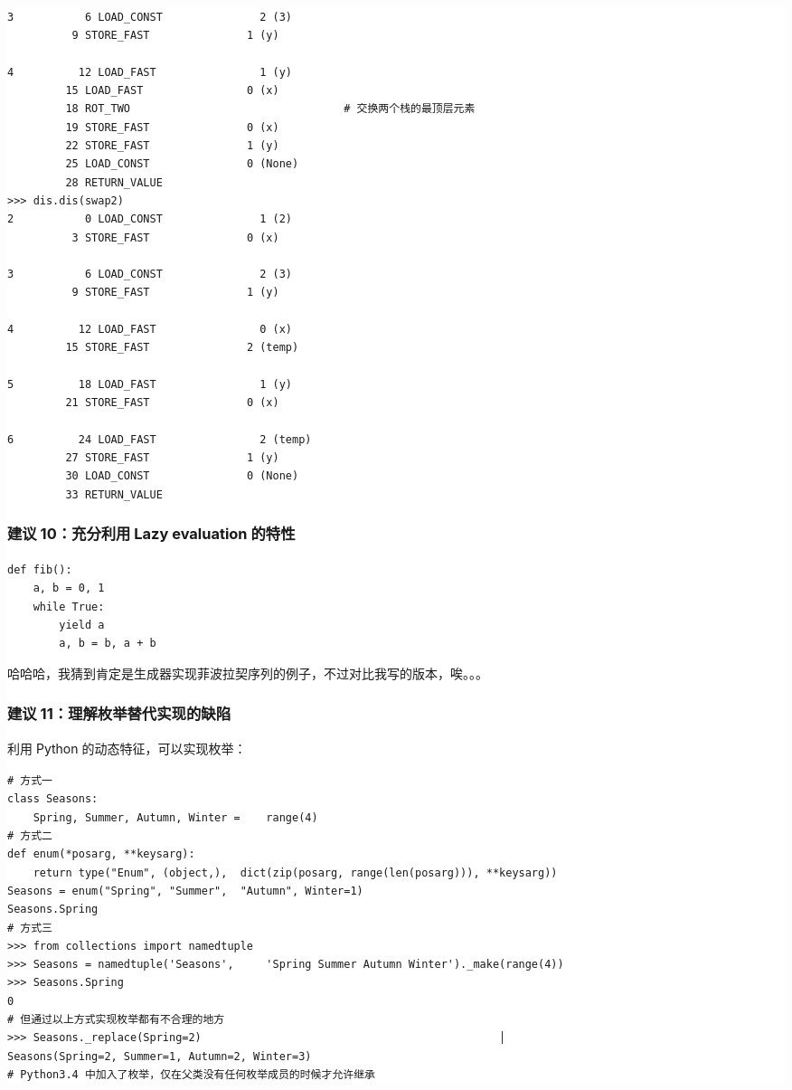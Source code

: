     3           6 LOAD_CONST               2 (3)
              9 STORE_FAST               1 (y)

    4          12 LOAD_FAST                1 (y)
             15 LOAD_FAST                0 (x)
             18 ROT_TWO                                 # 交换两个栈的最顶层元素
             19 STORE_FAST               0 (x)
             22 STORE_FAST               1 (y)
             25 LOAD_CONST               0 (None)
             28 RETURN_VALUE
    >>> dis.dis(swap2)                                                                                                                                    
    2           0 LOAD_CONST               1 (2)
              3 STORE_FAST               0 (x)

    3           6 LOAD_CONST               2 (3)
              9 STORE_FAST               1 (y)

    4          12 LOAD_FAST                0 (x)
             15 STORE_FAST               2 (temp)

    5          18 LOAD_FAST                1 (y)
             21 STORE_FAST               0 (x)

    6          24 LOAD_FAST                2 (temp)
             27 STORE_FAST               1 (y)
             30 LOAD_CONST               0 (None)
             33 RETURN_VALUE
             
### 建议 10：充分利用 Lazy evaluation 的特性

    def fib():
        a, b = 0, 1
        while True:
            yield a
            a, b = b, a + b
            
哈哈哈，我猜到肯定是生成器实现菲波拉契序列的例子，不过对比我写的版本，唉。。。

### 建议 11：理解枚举替代实现的缺陷

利用 Python 的动态特征，可以实现枚举：

    # 方式一
    class Seasons:
        Spring, Summer, Autumn, Winter =    range(4)
    # 方式二
    def enum(*posarg, **keysarg):
        return type("Enum", (object,),  dict(zip(posarg, range(len(posarg))), **keysarg))
    Seasons = enum("Spring", "Summer",  "Autumn", Winter=1)
    Seasons.Spring
    # 方式三
    >>> from collections import namedtuple
    >>> Seasons = namedtuple('Seasons',     'Spring Summer Autumn Winter')._make(range(4))
    >>> Seasons.Spring
    0
    # 但通过以上方式实现枚举都有不合理的地方
    >>> Seasons._replace(Spring=2)                                              │
    Seasons(Spring=2, Summer=1, Autumn=2, Winter=3)  
    # Python3.4 中加入了枚举，仅在父类没有任何枚举成员的时候才允许继承
    